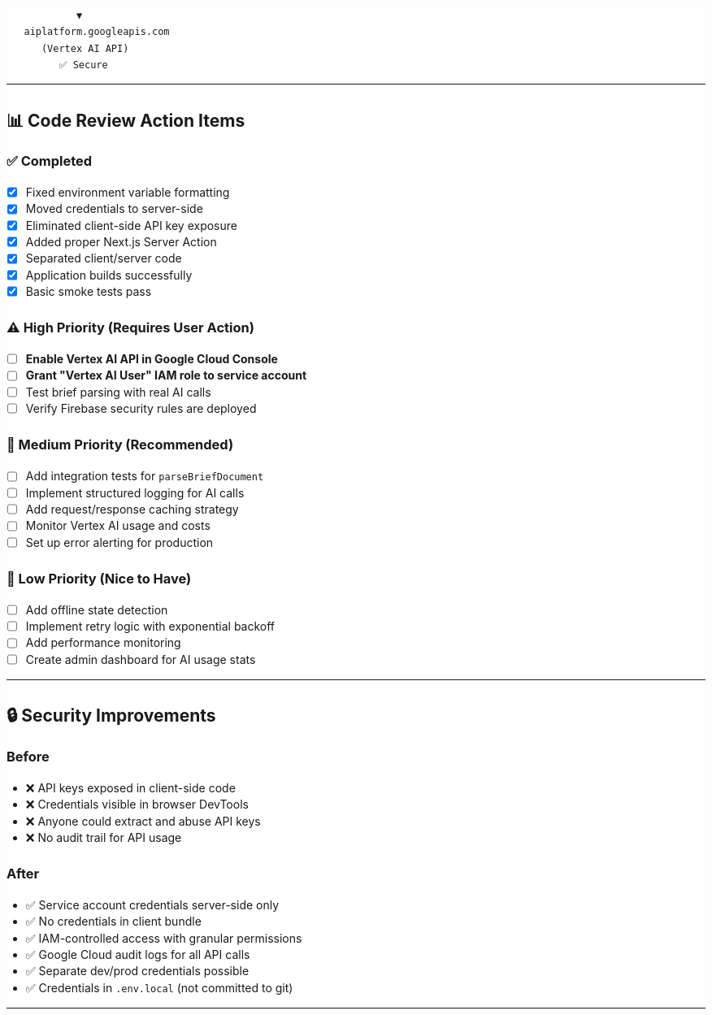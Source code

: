 ```
            ▼
   aiplatform.googleapis.com
      (Vertex AI API)
         ✅ Secure
```

---

## 📊 Code Review Action Items

### ✅ Completed
- [x] Fixed environment variable formatting
- [x] Moved credentials to server-side
- [x] Eliminated client-side API key exposure
- [x] Added proper Next.js Server Action
- [x] Separated client/server code
- [x] Application builds successfully
- [x] Basic smoke tests pass

### ⚠️ High Priority (Requires User Action)
- [ ] **Enable Vertex AI API in Google Cloud Console**
- [ ] **Grant "Vertex AI User" IAM role to service account**
- [ ] Test brief parsing with real AI calls
- [ ] Verify Firebase security rules are deployed

### 🔄 Medium Priority (Recommended)
- [ ] Add integration tests for `parseBriefDocument`
- [ ] Implement structured logging for AI calls
- [ ] Add request/response caching strategy
- [ ] Monitor Vertex AI usage and costs
- [ ] Set up error alerting for production

### 📝 Low Priority (Nice to Have)
- [ ] Add offline state detection
- [ ] Implement retry logic with exponential backoff
- [ ] Add performance monitoring
- [ ] Create admin dashboard for AI usage stats

---

## 🔒 Security Improvements

### Before
- ❌ API keys exposed in client-side code
- ❌ Credentials visible in browser DevTools
- ❌ Anyone could extract and abuse API keys
- ❌ No audit trail for API usage

### After
- ✅ Service account credentials server-side only
- ✅ No credentials in client bundle
- ✅ IAM-controlled access with granular permissions
- ✅ Google Cloud audit logs for all API calls
- ✅ Separate dev/prod credentials possible
- ✅ Credentials in `.env.local` (not committed to git)

---